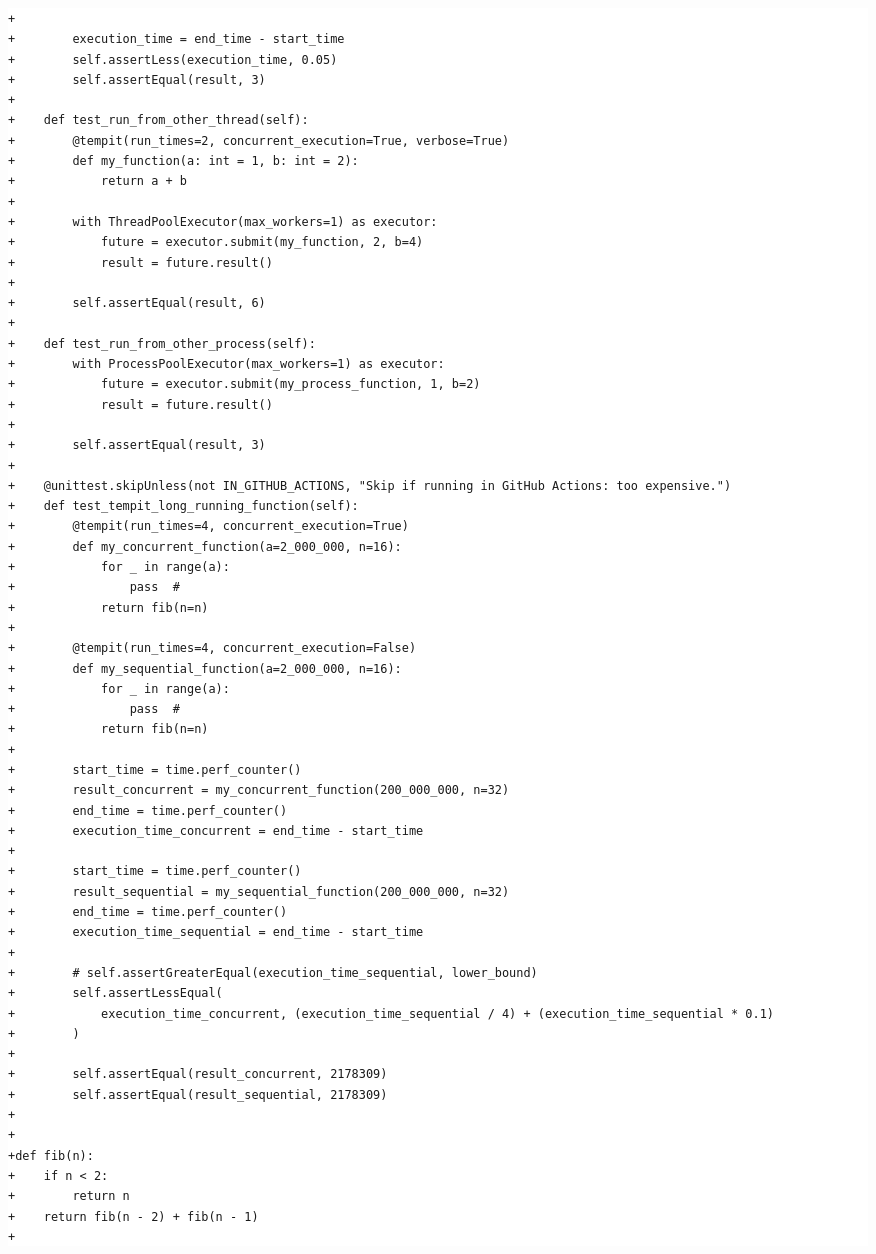 ```
+
+        execution_time = end_time - start_time
+        self.assertLess(execution_time, 0.05)
+        self.assertEqual(result, 3)
+
+    def test_run_from_other_thread(self):
+        @tempit(run_times=2, concurrent_execution=True, verbose=True)
+        def my_function(a: int = 1, b: int = 2):
+            return a + b
+
+        with ThreadPoolExecutor(max_workers=1) as executor:
+            future = executor.submit(my_function, 2, b=4)
+            result = future.result()
+
+        self.assertEqual(result, 6)
+
+    def test_run_from_other_process(self):
+        with ProcessPoolExecutor(max_workers=1) as executor:
+            future = executor.submit(my_process_function, 1, b=2)
+            result = future.result()
+
+        self.assertEqual(result, 3)
+
+    @unittest.skipUnless(not IN_GITHUB_ACTIONS, "Skip if running in GitHub Actions: too expensive.")
+    def test_tempit_long_running_function(self):
+        @tempit(run_times=4, concurrent_execution=True)
+        def my_concurrent_function(a=2_000_000, n=16):
+            for _ in range(a):
+                pass  #
+            return fib(n=n)
+
+        @tempit(run_times=4, concurrent_execution=False)
+        def my_sequential_function(a=2_000_000, n=16):
+            for _ in range(a):
+                pass  #
+            return fib(n=n)
+
+        start_time = time.perf_counter()
+        result_concurrent = my_concurrent_function(200_000_000, n=32)
+        end_time = time.perf_counter()
+        execution_time_concurrent = end_time - start_time
+
+        start_time = time.perf_counter()
+        result_sequential = my_sequential_function(200_000_000, n=32)
+        end_time = time.perf_counter()
+        execution_time_sequential = end_time - start_time
+
+        # self.assertGreaterEqual(execution_time_sequential, lower_bound)
+        self.assertLessEqual(
+            execution_time_concurrent, (execution_time_sequential / 4) + (execution_time_sequential * 0.1)
+        )
+
+        self.assertEqual(result_concurrent, 2178309)
+        self.assertEqual(result_sequential, 2178309)
+
+
+def fib(n):
+    if n < 2:
+        return n
+    return fib(n - 2) + fib(n - 1)
+
```